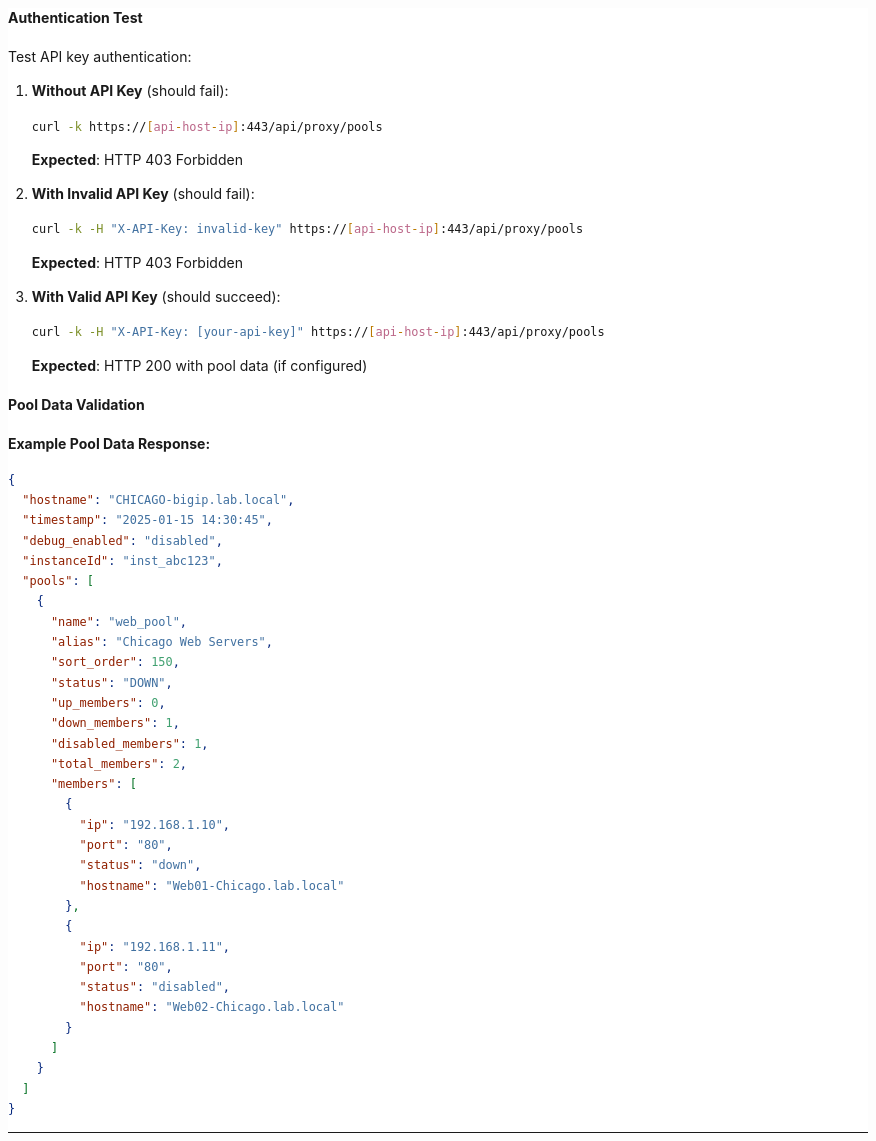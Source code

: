 #### Authentication Test

Test API key authentication:

1. **Without API Key** (should fail):
   ```bash
   curl -k https://[api-host-ip]:443/api/proxy/pools
   ```
   **Expected**: HTTP 403 Forbidden

2. **With Invalid API Key** (should fail):
   ```bash
   curl -k -H "X-API-Key: invalid-key" https://[api-host-ip]:443/api/proxy/pools
   ```
   **Expected**: HTTP 403 Forbidden

3. **With Valid API Key** (should succeed):
   ```bash
   curl -k -H "X-API-Key: [your-api-key]" https://[api-host-ip]:443/api/proxy/pools
   ```
   **Expected**: HTTP 200 with pool data (if configured)

#### Pool Data Validation

**Example Pool Data Response:**

```json
{
  "hostname": "CHICAGO-bigip.lab.local",
  "timestamp": "2025-01-15 14:30:45",
  "debug_enabled": "disabled",
  "instanceId": "inst_abc123",
  "pools": [
    {
      "name": "web_pool",
      "alias": "Chicago Web Servers",
      "sort_order": 150,
      "status": "DOWN",
      "up_members": 0,
      "down_members": 1,
      "disabled_members": 1,
      "total_members": 2,
      "members": [
        {
          "ip": "192.168.1.10",
          "port": "80",
          "status": "down",
          "hostname": "Web01-Chicago.lab.local"
        },
        {
          "ip": "192.168.1.11",
          "port": "80",
          "status": "disabled",
          "hostname": "Web02-Chicago.lab.local"
        }
      ]
    }
  ]
}
```

---